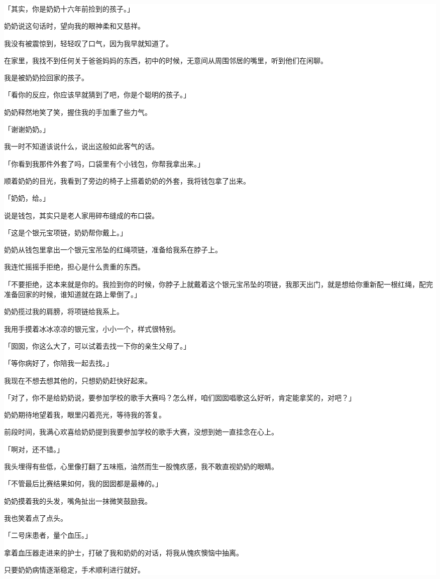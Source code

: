 「其实，你是奶奶十六年前捡到的孩子。」

奶奶说这句话时，望向我的眼神柔和又慈祥。

我没有被震惊到，轻轻叹了口气，因为我早就知道了。

在家里，我找不到任何关于爸爸妈妈的东西，初中的时候，无意间从周围邻居的嘴里，听到他们在闲聊。

我是被奶奶捡回家的孩子。

「看你的反应，你应该早就猜到了吧，你是个聪明的孩子。」

奶奶释然地笑了笑，握住我的手加重了些力气。

「谢谢奶奶。」

我一时不知道该说什么，说出这般如此客气的话。

「你看到我那件外套了吗，口袋里有个小钱包，你帮我拿出来。」

顺着奶奶的目光，我看到了旁边的椅子上搭着奶奶的外套，我将钱包拿了出来。

「奶奶，给。」

说是钱包，其实只是老人家用碎布缝成的布口袋。

「这是个银元宝项链，奶奶帮你戴上。」

奶奶从钱包里拿出一个银元宝吊坠的红绳项链，准备给我系在脖子上。

我连忙摇摇手拒绝，担心是什么贵重的东西。

「不要拒绝，这本来就是你的。我捡到你的时候，你脖子上就戴着这个银元宝吊坠的项链，我那天出门，就是想给你重新配一根红绳，配完准备回家的时候，谁知道就在路上晕倒了。」

奶奶揽过我的肩膀，将项链给我系上。

我用手摸着冰冰凉凉的银元宝，小小一个，样式很特别。

「囡囡，你这么大了，可以试着去找一下你的亲生父母了。」

「等你病好了，你陪我一起去找。」

我现在不想去想其他的，只想奶奶赶快好起来。

「对了，你不是给奶奶说，要参加学校的歌手大赛吗？怎么样，咱们囡囡唱歌这么好听，肯定能拿奖的，对吧？」

奶奶期待地望着我，眼里闪着亮光，等待我的答复。

前段时间，我满心欢喜给奶奶提到我要参加学校的歌手大赛，没想到她一直挂念在心上。

「啊对，还不错。」

我头埋得有些低，心里像打翻了五味瓶，油然而生一股愧疚感，我不敢直视奶奶的眼睛。

「不管最后比赛结果如何，我的囡囡都是最棒的。」

奶奶摸着我的头发，嘴角扯出一抹微笑鼓励我。

我也笑着点了点头。

「二号床患者，量个血压。」

拿着血压器走进来的护士，打破了我和奶奶的对话，将我从愧疚懊恼中抽离。

只要奶奶病情逐渐稳定，手术顺利进行就好。
